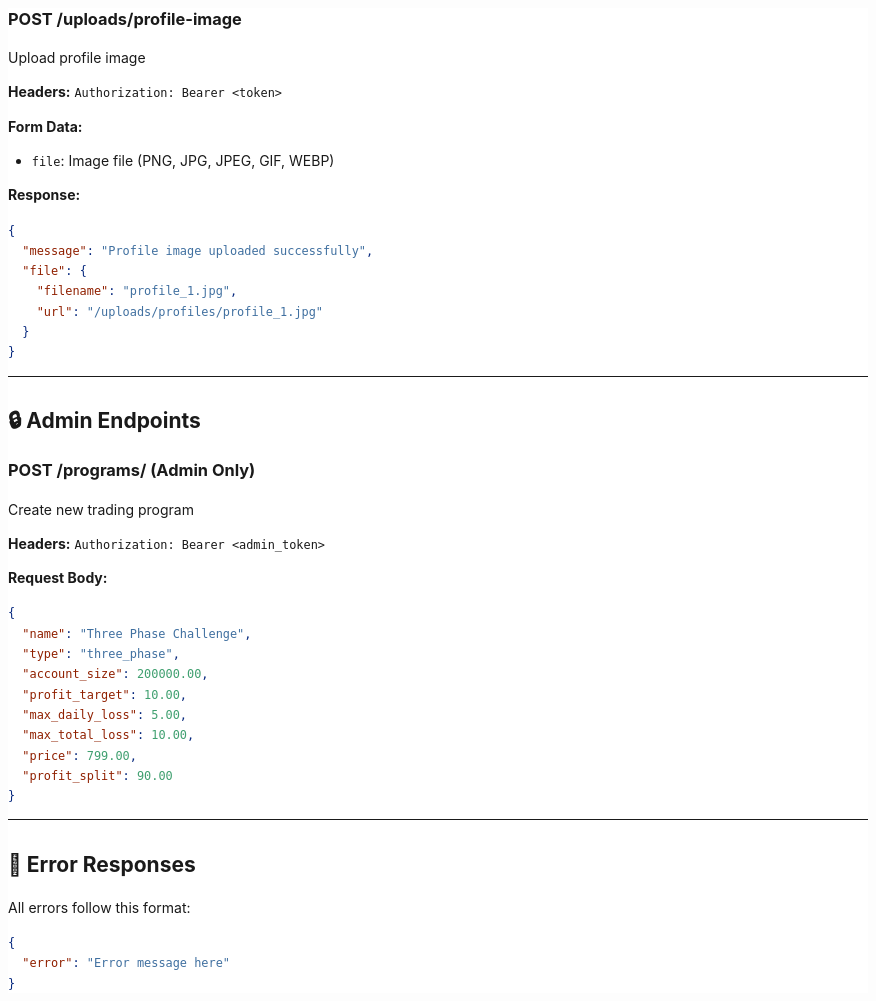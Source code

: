 ### POST /uploads/profile-image
Upload profile image

**Headers:** `Authorization: Bearer <token>`

**Form Data:**
- `file`: Image file (PNG, JPG, JPEG, GIF, WEBP)

**Response:**
```json
{
  "message": "Profile image uploaded successfully",
  "file": {
    "filename": "profile_1.jpg",
    "url": "/uploads/profiles/profile_1.jpg"
  }
}
```

---

## 🔒 Admin Endpoints

### POST /programs/ (Admin Only)
Create new trading program

**Headers:** `Authorization: Bearer <admin_token>`

**Request Body:**
```json
{
  "name": "Three Phase Challenge",
  "type": "three_phase",
  "account_size": 200000.00,
  "profit_target": 10.00,
  "max_daily_loss": 5.00,
  "max_total_loss": 10.00,
  "price": 799.00,
  "profit_split": 90.00
}
```

---

## 📝 Error Responses

All errors follow this format:

```json
{
  "error": "Error message here"
}
```
